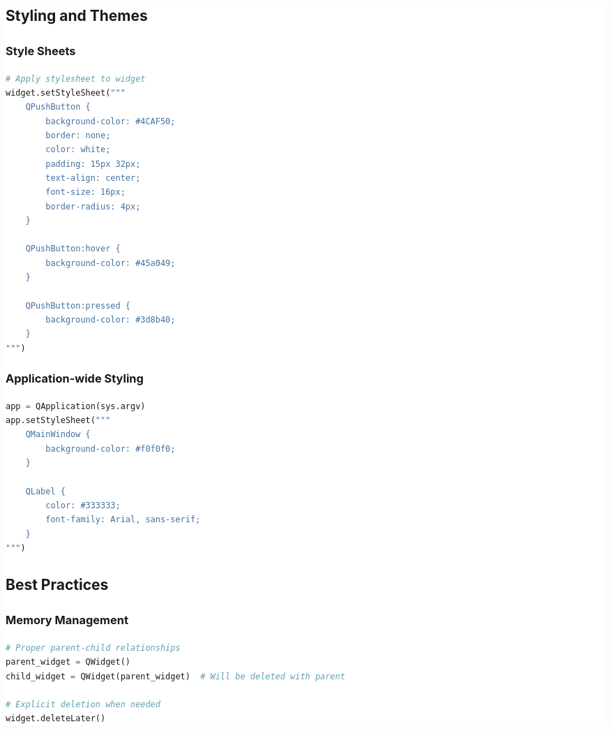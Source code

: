 ## Styling and Themes

### Style Sheets

```python
# Apply stylesheet to widget
widget.setStyleSheet("""
    QPushButton {
        background-color: #4CAF50;
        border: none;
        color: white;
        padding: 15px 32px;
        text-align: center;
        font-size: 16px;
        border-radius: 4px;
    }

    QPushButton:hover {
        background-color: #45a049;
    }

    QPushButton:pressed {
        background-color: #3d8b40;
    }
""")
```

### Application-wide Styling

```python
app = QApplication(sys.argv)
app.setStyleSheet("""
    QMainWindow {
        background-color: #f0f0f0;
    }

    QLabel {
        color: #333333;
        font-family: Arial, sans-serif;
    }
""")
```

## Best Practices

### Memory Management

```python
# Proper parent-child relationships
parent_widget = QWidget()
child_widget = QWidget(parent_widget)  # Will be deleted with parent

# Explicit deletion when needed
widget.deleteLater()
```
